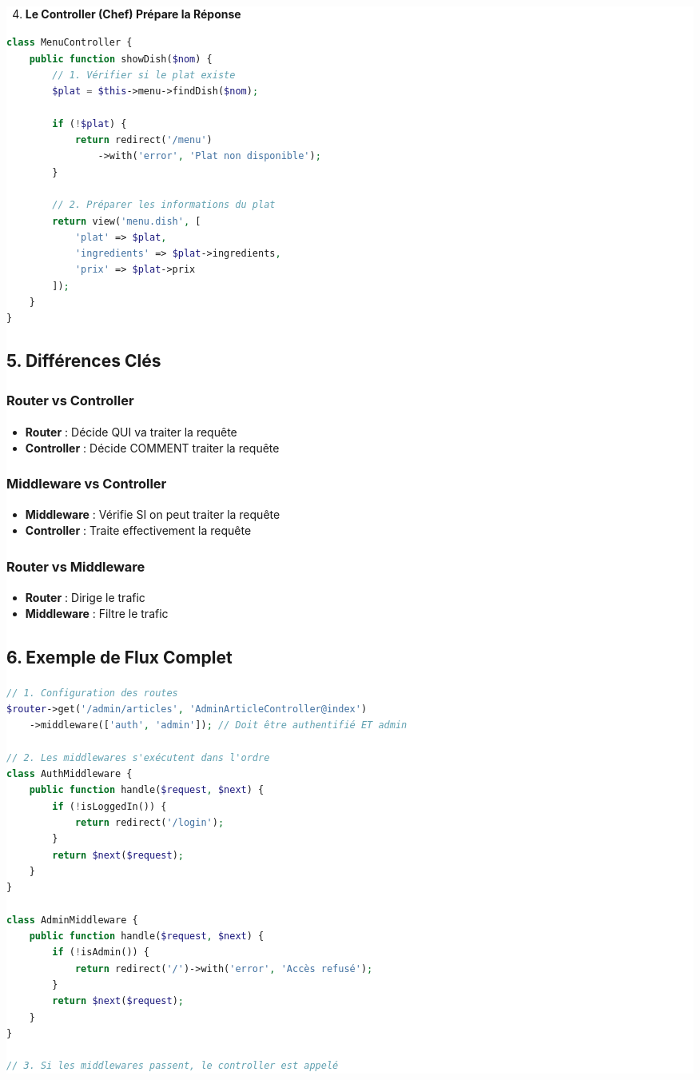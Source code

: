 4. **Le Controller (Chef) Prépare la Réponse**
```php
class MenuController {
    public function showDish($nom) {
        // 1. Vérifier si le plat existe
        $plat = $this->menu->findDish($nom);
        
        if (!$plat) {
            return redirect('/menu')
                ->with('error', 'Plat non disponible');
        }
        
        // 2. Préparer les informations du plat
        return view('menu.dish', [
            'plat' => $plat,
            'ingredients' => $plat->ingredients,
            'prix' => $plat->prix
        ]);
    }
}
```

## 5. Différences Clés

### Router vs Controller
- **Router** : Décide QUI va traiter la requête
- **Controller** : Décide COMMENT traiter la requête

### Middleware vs Controller
- **Middleware** : Vérifie SI on peut traiter la requête
- **Controller** : Traite effectivement la requête

### Router vs Middleware
- **Router** : Dirige le trafic
- **Middleware** : Filtre le trafic

## 6. Exemple de Flux Complet

```php
// 1. Configuration des routes
$router->get('/admin/articles', 'AdminArticleController@index')
    ->middleware(['auth', 'admin']); // Doit être authentifié ET admin

// 2. Les middlewares s'exécutent dans l'ordre
class AuthMiddleware {
    public function handle($request, $next) {
        if (!isLoggedIn()) {
            return redirect('/login');
        }
        return $next($request);
    }
}

class AdminMiddleware {
    public function handle($request, $next) {
        if (!isAdmin()) {
            return redirect('/')->with('error', 'Accès refusé');
        }
        return $next($request);
    }
}

// 3. Si les middlewares passent, le controller est appelé
```